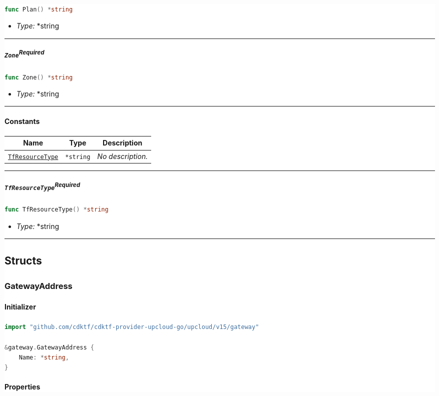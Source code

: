 ```go
func Plan() *string
```

- *Type:* *string

---

##### `Zone`<sup>Required</sup> <a name="Zone" id="@cdktf/provider-upcloud.gateway.Gateway.property.zone"></a>

```go
func Zone() *string
```

- *Type:* *string

---

#### Constants <a name="Constants" id="Constants"></a>

| **Name** | **Type** | **Description** |
| --- | --- | --- |
| <code><a href="#@cdktf/provider-upcloud.gateway.Gateway.property.tfResourceType">TfResourceType</a></code> | <code>*string</code> | *No description.* |

---

##### `TfResourceType`<sup>Required</sup> <a name="TfResourceType" id="@cdktf/provider-upcloud.gateway.Gateway.property.tfResourceType"></a>

```go
func TfResourceType() *string
```

- *Type:* *string

---

## Structs <a name="Structs" id="Structs"></a>

### GatewayAddress <a name="GatewayAddress" id="@cdktf/provider-upcloud.gateway.GatewayAddress"></a>

#### Initializer <a name="Initializer" id="@cdktf/provider-upcloud.gateway.GatewayAddress.Initializer"></a>

```go
import "github.com/cdktf/cdktf-provider-upcloud-go/upcloud/v15/gateway"

&gateway.GatewayAddress {
	Name: *string,
}
```

#### Properties <a name="Properties" id="Properties"></a>
